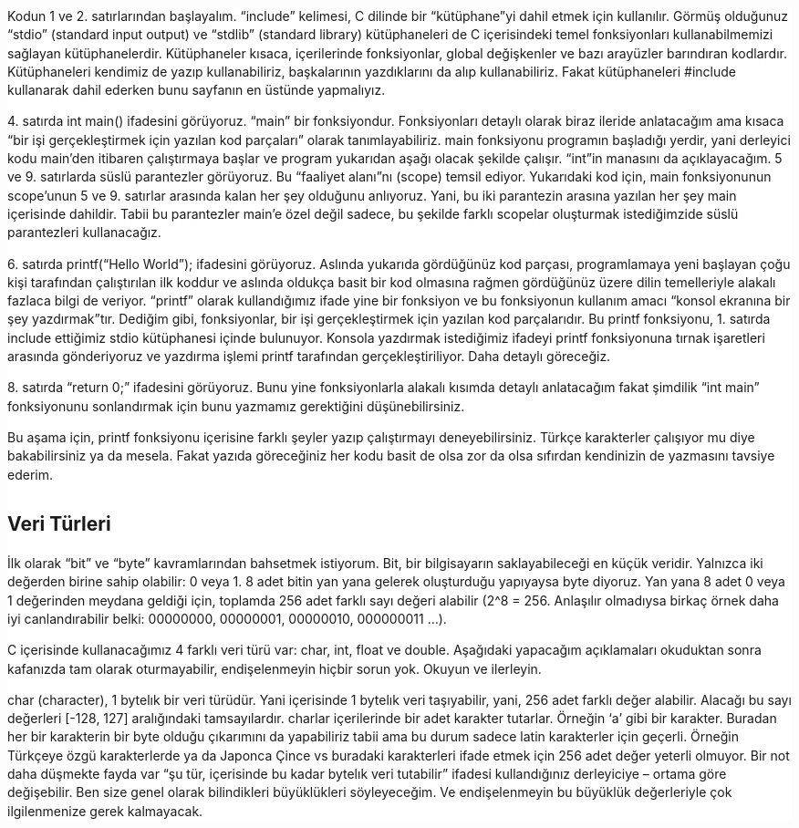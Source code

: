 Kodun 1 ve 2. satırlarından başlayalım. “include” kelimesi, C dilinde bir “kütüphane”yi dahil etmek için kullanılır. Görmüş olduğunuz “stdio” (standard input output) ve “stdlib” (standard library) kütüphaneleri de C içerisindeki temel fonksiyonları kullanabilmemizi sağlayan kütüphanelerdir. Kütüphaneler kısaca, içerilerinde fonksiyonlar, global değişkenler ve bazı arayüzler barındıran kodlardır. Kütüphaneleri kendimiz de yazıp kullanabiliriz, başkalarının yazdıklarını da alıp kullanabiliriz. Fakat kütüphaneleri #include kullanarak dahil ederken bunu sayfanın en üstünde yapmalıyız.

4\. satırda int main() ifadesini görüyoruz. “main” bir fonksiyondur. Fonksiyonları detaylı olarak biraz ileride anlatacağım ama kısaca  “bir işi gerçekleştirmek için yazılan kod parçaları” olarak tanımlayabiliriz. main fonksiyonu programın başladığı yerdir, yani derleyici kodu main’den itibaren çalıştırmaya başlar ve program yukarıdan aşağı olacak şekilde çalışır. “int”in manasını da açıklayacağım. 5 ve 9. satırlarda süslü parantezler görüyoruz. Bu “faaliyet alanı”nı (scope) temsil ediyor. Yukarıdaki kod için, main fonksiyonunun scope’unun 5 ve 9. satırlar arasında kalan her şey olduğunu anlıyoruz. Yani, bu iki parantezin arasına yazılan her şey main içerisinde dahildir. Tabii bu parantezler main’e özel değil sadece, bu şekilde farklı scopelar oluşturmak istediğimzide süslü parantezleri kullanacağız.

6\. satırda printf(“Hello World”); ifadesini görüyoruz. Aslında yukarıda gördüğünüz kod parçası, programlamaya yeni başlayan çoğu kişi tarafından çalıştırılan ilk koddur ve aslında oldukça basit bir kod olmasına rağmen gördüğünüz üzere dilin temelleriyle alakalı fazlaca bilgi de veriyor. “printf” olarak kullandığımız ifade yine bir fonksiyon ve bu fonksiyonun kullanım amacı “konsol ekranına bir şey yazdırmak”tır. Dediğim gibi, fonksiyonlar, bir işi gerçekleştirmek için yazılan kod parçalarıdır. Bu printf fonksiyonu, 1. satırda include ettiğimiz stdio kütüphanesi içinde bulunuyor. Konsola yazdırmak istediğimiz ifadeyi printf fonksiyonuna tırnak işaretleri arasında gönderiyoruz ve yazdırma işlemi printf tarafından gerçekleştiriliyor. Daha detaylı göreceğiz.

8\. satırda “return 0;” ifadesini görüyoruz. Bunu yine fonksiyonlarla alakalı kısımda detaylı anlatacağım fakat şimdilik “int main” fonksiyonunu sonlandırmak için bunu yazmamız gerektiğini düşünebilirsiniz.

Bu aşama için, printf fonksiyonu içerisine farklı şeyler yazıp çalıştırmayı deneyebilirsiniz. Türkçe karakterler çalışıyor mu diye bakabilirsiniz ya da mesela. Fakat yazıda göreceğiniz her kodu basit de olsa zor da olsa sıfırdan kendinizin de yazmasını tavsiye ederim.

 

## Veri Türleri

 

İlk olarak “bit” ve “byte” kavramlarından bahsetmek istiyorum. Bit, bir bilgisayarın saklayabileceği en küçük veridir. Yalnızca iki değerden birine sahip olabilir: 0 veya 1. 8 adet bitin yan yana gelerek oluşturduğu yapıyaysa byte diyoruz. Yan yana 8 adet 0 veya 1 değerinden meydana geldiği için, toplamda 256 adet farklı sayı değeri alabilir (2^8 = 256. Anlaşılır olmadıysa birkaç örnek daha iyi canlandırabilir belki: 00000000, 00000001, 00000010, 000000011 …).

C içerisinde kullanacağımız 4 farklı veri türü var: char, int, float ve double. Aşağıdaki yapacağım açıklamaları okuduktan sonra kafanızda tam olarak oturmayabilir, endişelenmeyin hiçbir sorun yok. Okuyun ve ilerleyin.

char (character), 1 bytelık bir veri türüdür. Yani içerisinde 1 bytelık veri taşıyabilir, yani, 256 adet farklı değer alabilir. Alacağı bu sayı değerleri [-128, 127] aralığındaki tamsayılardır.  charlar içerilerinde bir adet karakter tutarlar. Örneğin ‘a’ gibi bir karakter. Buradan her bir karakterin bir byte olduğu çıkarımını da yapabiliriz tabii ama bu durum sadece latin karakterler için geçerli. Örneğin Türkçeye özgü karakterlerde ya da Japonca Çince vs buradaki karakterleri ifade etmek için 256 adet değer yeterli olmuyor. Bir not daha düşmekte fayda var “şu tür, içerisinde bu kadar bytelık veri tutabilir” ifadesi kullandığınız derleyiciye – ortama göre değişebilir. Ben size genel olarak bilindikleri büyüklükleri söyleyeceğim. Ve endişelenmeyin bu büyüklük değerleriyle çok ilgilenmenize gerek kalmayacak.

